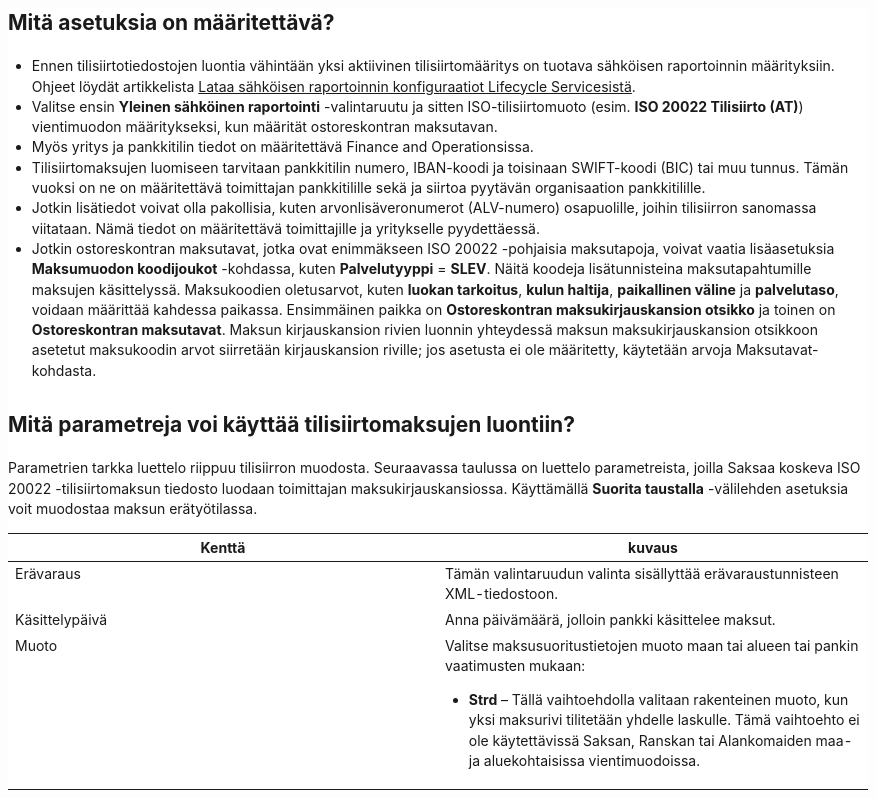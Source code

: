 ## Mitä asetuksia on määritettävä?
<a id="what-do-i-have-to-set-up" class="xliff"></a>
-   Ennen tilisiirtotiedostojen luontia vähintään yksi aktiivinen tilisiirtomääritys on tuotava sähköisen raportoinnin määrityksiin. Ohjeet löydät artikkelista [Lataa sähköisen raportoinnin konfiguraatiot Lifecycle Servicesistä](/dynamics365/unified-operations/dev-itpro/analytics/download-electronic-reporting-configuration-lcs).
-   Valitse ensin **Yleinen sähköinen raportointi** -valintaruutu ja sitten ISO-tilisiirtomuoto (esim. **ISO 20022 Tilisiirto (AT)**) vientimuodon määritykseksi, kun määrität ostoreskontran maksutavan.
-   Myös yritys ja pankkitilin tiedot on määritettävä Finance and Operationsissa.
-   Tilisiirtomaksujen luomiseen tarvitaan pankkitilin numero, IBAN-koodi ja toisinaan SWIFT-koodi (BIC) tai muu tunnus. Tämän vuoksi on ne on määritettävä toimittajan pankkitilille sekä ja siirtoa pyytävän organisaation pankkitilille.
-   Jotkin lisätiedot voivat olla pakollisia, kuten arvonlisäveronumerot (ALV-numero) osapuolille, joihin tilisiirron sanomassa viitataan. Nämä tiedot on määritettävä toimittajille ja yritykselle pyydettäessä.
-   Jotkin ostoreskontran maksutavat, jotka ovat enimmäkseen ISO 20022 -pohjaisia maksutapoja, voivat vaatia lisäasetuksia **Maksumuodon koodijoukot** -kohdassa, kuten **Palvelutyyppi** = **SLEV**. Näitä koodeja lisätunnisteina maksutapahtumille maksujen käsittelyssä. Maksukoodien oletusarvot, kuten **luokan tarkoitus**, **kulun haltija**, **paikallinen väline** ja **palvelutaso**, voidaan määrittää kahdessa paikassa. Ensimmäinen paikka on **Ostoreskontran maksukirjauskansion otsikko** ja toinen on **Ostoreskontran maksutavat**. Maksun kirjauskansion rivien luonnin yhteydessä maksun maksukirjauskansion otsikkoon asetetut maksukoodin arvot siirretään kirjauskansion riville; jos asetusta ei ole määritetty, käytetään arvoja Maksutavat-kohdasta.

## Mitä parametreja voi käyttää tilisiirtomaksujen luontiin?
<a id="what-parameters-are-available-for-generating-credit-transfer-payments" class="xliff"></a>
Parametrien tarkka luettelo riippuu tilisiirron muodosta. Seuraavassa taulussa on luettelo parametreista, joilla Saksaa koskeva ISO 20022 -tilisiirtomaksun tiedosto luodaan toimittajan maksukirjauskansiossa. Käyttämällä **Suorita taustalla** -välilehden asetuksia voit muodostaa maksun erätyötilassa.

<table>
<colgroup>
<col width="50%" />
<col width="50%" />
</colgroup>
<thead>
<tr class="header">
<th>Kenttä</th>
<th>kuvaus</th>
</tr>
</thead>
<tbody>
<tr class="odd">
<td>Erävaraus</td>
<td>Tämän valintaruudun valinta sisällyttää erävaraustunnisteen XML-tiedostoon.</td>
</tr>
<tr class="even">
<td>Käsittelypäivä</td>
<td>Anna päivämäärä, jolloin pankki käsittelee maksut.</td>
</tr>
<tr class="odd">
<td>Muoto</td>
<td>Valitse maksusuoritustietojen muoto maan tai alueen tai pankin vaatimusten mukaan:
<ul>
<li><strong>Strd</strong> – Tällä vaihtoehdolla valitaan rakenteinen muoto, kun yksi maksurivi tilitetään yhdelle laskulle. Tämä vaihtoehto ei ole käytettävissä Saksan, Ranskan tai Alankomaiden maa- ja aluekohtaisissa vientimuodoissa.</li>